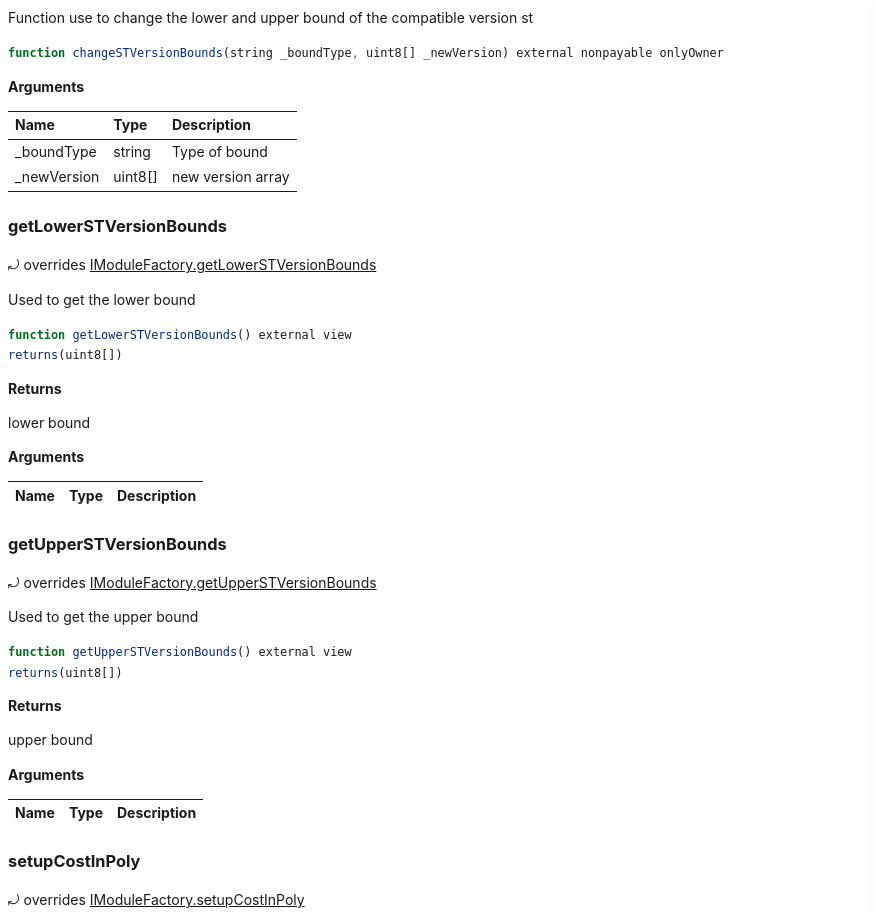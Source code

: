 Function use to change the lower and upper bound of the compatible version st

```javascript
function changeSTVersionBounds(string _boundType, uint8[] _newVersion) external nonpayable onlyOwner
```

**Arguments**

| Name | Type | Description |
| :--- | :--- | :--- |
| \_boundType | string | Type of bound |
| \_newVersion | uint8\[\] | new version array |

### getLowerSTVersionBounds

⤾ overrides [IModuleFactory.getLowerSTVersionBounds](imodulefactory.md#getlowerstversionbounds)

Used to get the lower bound

```javascript
function getLowerSTVersionBounds() external view
returns(uint8[])
```

**Returns**

lower bound

**Arguments**

| Name | Type | Description |
| :--- | :--- | :--- |


### getUpperSTVersionBounds

⤾ overrides [IModuleFactory.getUpperSTVersionBounds](imodulefactory.md#getupperstversionbounds)

Used to get the upper bound

```javascript
function getUpperSTVersionBounds() external view
returns(uint8[])
```

**Returns**

upper bound

**Arguments**

| Name | Type | Description |
| :--- | :--- | :--- |


### setupCostInPoly

⤾ overrides [IModuleFactory.setupCostInPoly](imodulefactory.md#setupcostinpoly)
